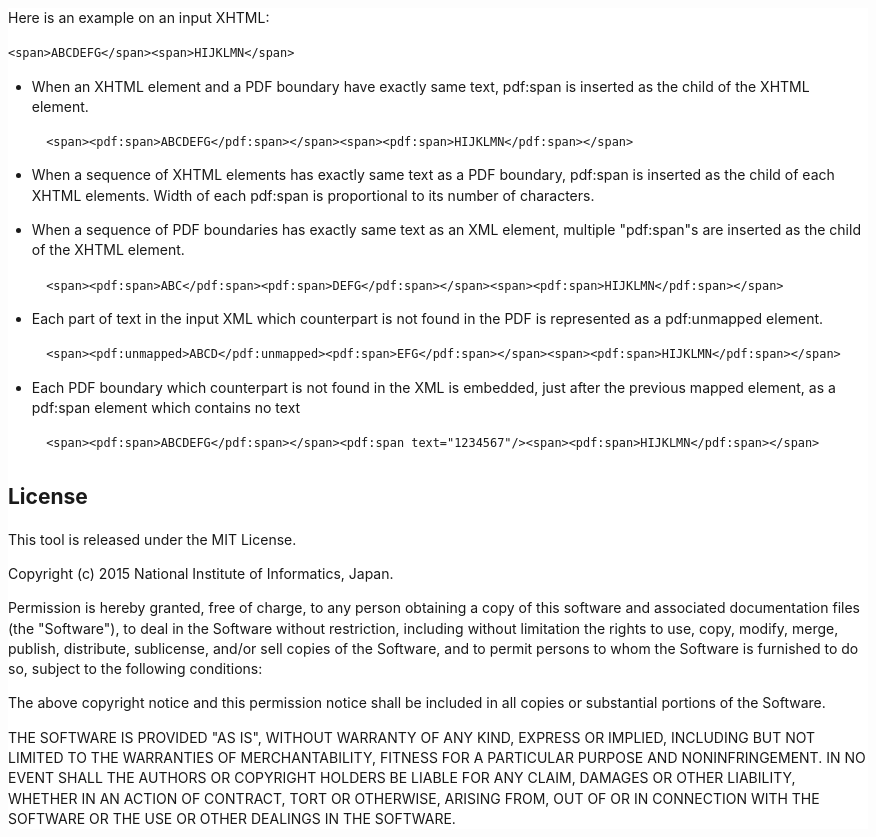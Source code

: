 Here is an example on an input XHTML:
```
<span>ABCDEFG</span><span>HIJKLMN</span>
```

* When an XHTML element and a PDF boundary have exactly same text,
pdf:span is inserted as the child of the XHTML element.

        <span><pdf:span>ABCDEFG</pdf:span></span><span><pdf:span>HIJKLMN</pdf:span></span>

* When a sequence of XHTML elements has exactly same text as a PDF boundary,
pdf:span is inserted as the child of each XHTML elements.
Width of each pdf:span is proportional to its number of characters.

* When a sequence of PDF boundaries has exactly same text as an XML element,
multiple "pdf:span"s are inserted as the child of the XHTML element.

        <span><pdf:span>ABC</pdf:span><pdf:span>DEFG</pdf:span></span><span><pdf:span>HIJKLMN</pdf:span></span>

* Each part of text in the input XML which counterpart is not found in the PDF is represented as a pdf:unmapped element.

        <span><pdf:unmapped>ABCD</pdf:unmapped><pdf:span>EFG</pdf:span></span><span><pdf:span>HIJKLMN</pdf:span></span>

* Each PDF boundary which counterpart is not found in the XML is embedded, just after the previous mapped element, as a pdf:span element which contains no text

        <span><pdf:span>ABCDEFG</pdf:span></span><pdf:span text="1234567"/><span><pdf:span>HIJKLMN</pdf:span></span>

## License

This tool is released under the MIT License.

Copyright (c) 2015 National Institute of Informatics, Japan.

Permission is hereby granted, free of charge, to any person obtaining a copy of this software and associated documentation files (the "Software"), to deal in the Software without restriction, including without limitation the rights to use, copy, modify, merge, publish, distribute, sublicense, and/or sell copies of the Software, and to permit persons to whom the Software is furnished to do so, subject to the following conditions:

The above copyright notice and this permission notice shall be included in all copies or substantial portions of the Software.

THE SOFTWARE IS PROVIDED "AS IS", WITHOUT WARRANTY OF ANY KIND, EXPRESS OR IMPLIED, INCLUDING BUT NOT LIMITED TO THE WARRANTIES OF MERCHANTABILITY, FITNESS FOR A PARTICULAR PURPOSE AND NONINFRINGEMENT. IN NO EVENT SHALL THE AUTHORS OR COPYRIGHT HOLDERS BE LIABLE FOR ANY CLAIM, DAMAGES OR OTHER LIABILITY, WHETHER IN AN ACTION OF CONTRACT, TORT OR OTHERWISE, ARISING FROM, OUT OF OR IN CONNECTION WITH THE SOFTWARE OR THE USE OR OTHER DEALINGS IN THE SOFTWARE.
